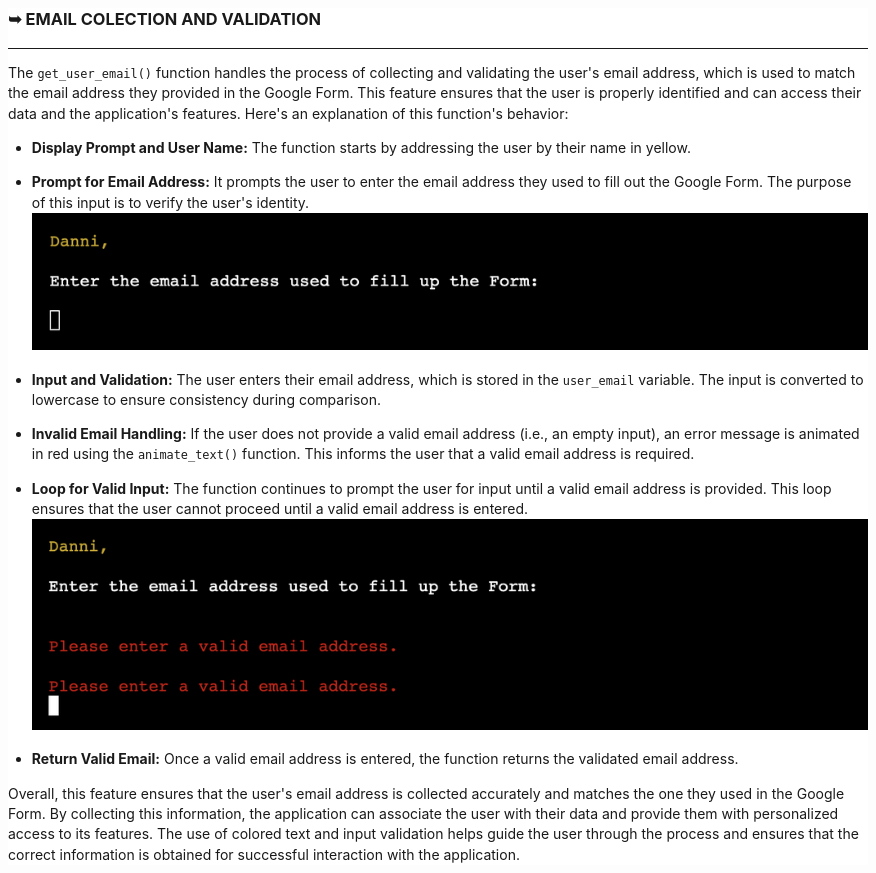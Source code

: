 ### ➥ EMAIL COLECTION AND VALIDATION
---
The `get_user_email()` function handles the process of collecting and validating the user's email address, which is used to match the email address they provided in the Google Form. This feature ensures that the user is properly identified and can access their data and the application's features. Here's an explanation of this function's behavior:

- **Display Prompt and User Name:** The function starts by addressing the user by their name in yellow.

- **Prompt for Email Address:** It prompts the user to enter the email address they used to fill out the Google Form. The purpose of this input is to verify the user's identity.
![Enter email prompt](readme-files/email-prompt.png)

- **Input and Validation:** The user enters their email address, which is stored in the `user_email` variable. The input is converted to lowercase to ensure consistency during comparison.

- **Invalid Email Handling:** If the user does not provide a valid email address (i.e., an empty input), an error message is animated in red using the `animate_text()` function. This informs the user that a valid email address is required.

- **Loop for Valid Input:** The function continues to prompt the user for input until a valid email address is provided. This loop ensures that the user cannot proceed until a valid email address is entered.
![Invalid Email Error](readme-files/invalid-email.png)

- **Return Valid Email:** Once a valid email address is entered, the function returns the validated email address.

Overall, this feature ensures that the user's email address is collected accurately and matches the one they used in the Google Form. By collecting this information, the application can associate the user with their data and provide them with personalized access to its features. The use of colored text and input validation helps guide the user through the process and ensures that the correct information is obtained for successful interaction with the application.
